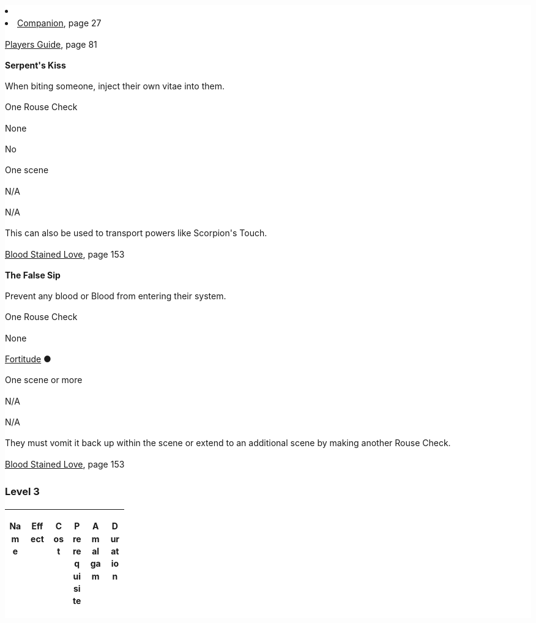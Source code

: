 <li></li>
<li><a href="Vampire:_The_Masquerade_Companion" class="wikilink"
title="Companion">Companion</a>, page 27</li>
</ul>
<p><a href="Vampire:_The_Masquerade_Players_Guide" class="wikilink"
title="Players Guide">Players Guide</a>, page 81</p></td>
</tr>
<tr>
<td><p><strong>Serpent's Kiss</strong></p></td>
<td><p>When biting someone, inject their own vitae into them.</p></td>
<td><p>One Rouse Check</p></td>
<td><p>None</p></td>
<td><p>No</p></td>
<td><p>One scene</p></td>
<td><p>N/A</p></td>
<td><p>N/A</p></td>
<td><p>This can also be used to transport powers like Scorpion's
Touch.</p></td>
<td><p><a href="Vampire:_The_Masquerade_Blood_Stained_Love"
class="wikilink" title="Blood Stained Love">Blood Stained Love</a>, page
153</p></td>
</tr>
<tr>
<td><p><strong>The False Sip</strong></p></td>
<td><p>Prevent any blood or Blood from entering their system.</p></td>
<td><p>One Rouse Check</p></td>
<td><p>None</p></td>
<td><p><a href="Fortitude" class="wikilink"
title="Fortitude">Fortitude</a> ●</p></td>
<td><p>One scene or more</p></td>
<td><p>N/A</p></td>
<td><p>N/A</p></td>
<td><p>They must vomit it back up within the scene or extend to an
additional scene by making another Rouse Check.</p></td>
<td><p><a href="Vampire:_The_Masquerade_Blood_Stained_Love"
class="wikilink" title="Blood Stained Love">Blood Stained Love</a>, page
153</p></td>
</tr>
</tbody>
</table>

### Level 3

<table style="width:24%;">
<colgroup>
<col style="width: 1%" />
<col style="width: 1%" />
<col style="width: 1%" />
<col style="width: 8%" />
<col style="width: 8%" />
<col style="width: 1%" />
<col style="width: 1%" />
<col style="width: 1%" />
<col style="width: 1%" />
<col style="width: 1%" />
</colgroup>
<thead>
<tr>
<th width="10%"><p>Name</p></th>
<th class="unsortable" width="14%"><p>Effect</p></th>
<th class="unsortable" width="10%"><p>Cost</p></th>
<th class="hidem" width="8%"><p>Prerequisite</p></th>
<th class="hidem" width="8%"><p>Amalgam</p></th>
<th width="10%"><p>Duration</p></th>
